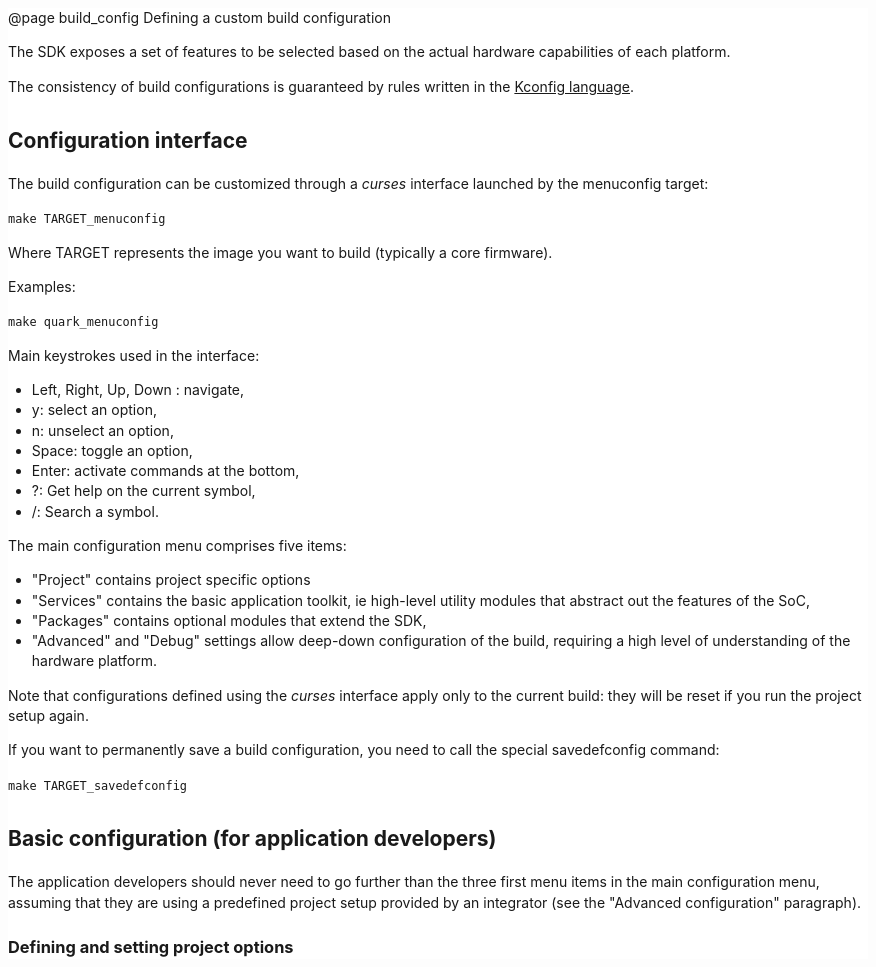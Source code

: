 @page build_config Defining a custom build configuration

The SDK exposes a set of features to be selected based on the actual hardware
capabilities of each platform.

The consistency of build configurations is guaranteed by rules written in the
[Kconfig language](https://www.kernel.org/doc/Documentation/kbuild/kconfig-language.txt).

## Configuration interface

The build configuration can be customized through a _curses_ interface launched
by the menuconfig target:

    make TARGET_menuconfig

Where TARGET represents the image you want to build (typically a core firmware).

Examples:

    make quark_menuconfig

Main keystrokes used in the interface:
- Left, Right, Up, Down : navigate,
- y: select an option,
- n: unselect an option,
- Space: toggle an option,
- Enter: activate commands at the bottom,
- ?: Get help on the current symbol,
- /: Search a symbol.

The main configuration menu comprises five items:

- "Project" contains project specific options
- "Services" contains the basic application toolkit, ie high-level utility
modules that abstract out the features of the SoC,
- "Packages" contains optional modules that extend the SDK,
- "Advanced" and "Debug" settings allow deep-down configuration of the build,
requiring a high level of understanding of the hardware platform.

Note that configurations defined using the _curses_ interface apply only to the
current build: they will be reset if you run the project setup again.

If you want to permanently save a build configuration, you need to call the
special savedefconfig command:

    make TARGET_savedefconfig

## Basic configuration (for application developers)

The application developers should never need to go further than the three first
menu items in the main configuration menu, assuming that they are using a
predefined project setup provided by an integrator (see the "Advanced
configuration" paragraph).

### Defining and setting project options
